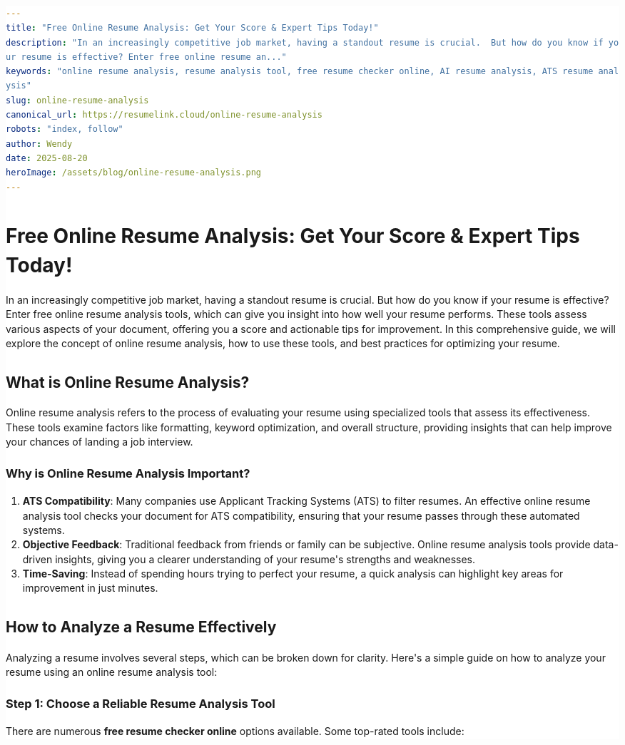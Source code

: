 ```yaml
---
title: "Free Online Resume Analysis: Get Your Score & Expert Tips Today!"
description: "In an increasingly competitive job market, having a standout resume is crucial.  But how do you know if your resume is effective? Enter free online resume an..."
keywords: "online resume analysis, resume analysis tool, free resume checker online, AI resume analysis, ATS resume analysis"
slug: online-resume-analysis
canonical_url: https://resumelink.cloud/online-resume-analysis
robots: "index, follow"
author: Wendy
date: 2025-08-20
heroImage: /assets/blog/online-resume-analysis.png
---
```



# Free Online Resume Analysis: Get Your Score & Expert Tips Today!

In an increasingly competitive job market, having a standout resume is crucial. But how do you know if your resume is effective? Enter free online resume analysis tools, which can give you insight into how well your resume performs. These tools assess various aspects of your document, offering you a score and actionable tips for improvement. In this comprehensive guide, we will explore the concept of online resume analysis, how to use these tools, and best practices for optimizing your resume.

## What is Online Resume Analysis?

Online resume analysis refers to the process of evaluating your resume using specialized tools that assess its effectiveness. These tools examine factors like formatting, keyword optimization, and overall structure, providing insights that can help improve your chances of landing a job interview.

### Why is Online Resume Analysis Important?

1. **ATS Compatibility**: Many companies use Applicant Tracking Systems (ATS) to filter resumes. An effective online resume analysis tool checks your document for ATS compatibility, ensuring that your resume passes through these automated systems.
2. **Objective Feedback**: Traditional feedback from friends or family can be subjective. Online resume analysis tools provide data-driven insights, giving you a clearer understanding of your resume's strengths and weaknesses.
3. **Time-Saving**: Instead of spending hours trying to perfect your resume, a quick analysis can highlight key areas for improvement in just minutes.

## How to Analyze a Resume Effectively

Analyzing a resume involves several steps, which can be broken down for clarity. Here's a simple guide on how to analyze your resume using an online resume analysis tool:

### Step 1: Choose a Reliable Resume Analysis Tool

There are numerous **free resume checker online** options available. Some top-rated tools include:
